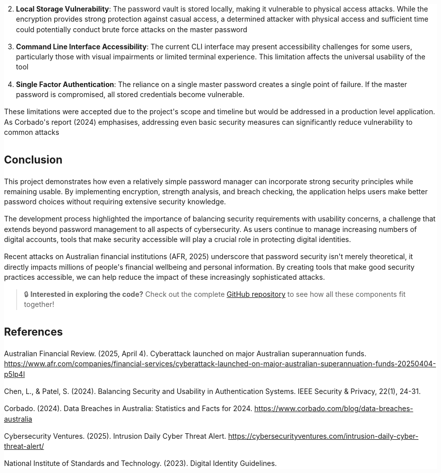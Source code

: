 2. **Local Storage Vulnerability**: The password vault is stored locally, making it vulnerable to physical access attacks. While the encryption provides strong protection against casual access, a determined attacker with physical access and sufficient time could potentially conduct brute force attacks on the master password   

3. **Command Line Interface Accessibility**: The current CLI interface may present accessibility challenges for some users, particularly those with visual impairments or limited terminal experience. This limitation affects the universal usability of the tool

4. **Single Factor Authentication**: The reliance on a single master password creates a single point of failure. If the master password is compromised, all stored credentials become vulnerable.

These limitations were accepted due to the project's scope and timeline but would be addressed in a production level application. As Corbado's report (2024) emphasises, addressing even basic security measures can significantly reduce vulnerability to common attacks

## **Conclusion**

This project demonstrates how even a relatively simple password manager can incorporate strong security principles while remaining usable. By implementing encryption, strength analysis, and breach checking, the application helps users make better password choices without requiring extensive security knowledge.

The development process highlighted the importance of balancing security requirements with usability concerns, a challenge that extends beyond password management to all aspects of cybersecurity. As users continue to manage increasing numbers of digital accounts, tools that make security accessible will play a crucial role in protecting digital identities.

Recent attacks on Australian financial institutions (AFR, 2025) underscore that password security isn't merely theoretical, it directly impacts millions of people's financial wellbeing and personal information. By creating tools that make good security practices accessible, we can help reduce the impact of these increasingly sophisticated attacks.

> 🔒 **Interested in exploring the code?** Check out the complete [GitHub repository](https://github.com/TilleyCodes/Secure-Password-Manager-App) to see how all these components fit together!

## **References**

Australian Financial Review. (2025, April 4). Cyberattack launched on major Australian superannuation funds. https://www.afr.com/companies/financial-services/cyberattack-launched-on-major-australian-superannuation-funds-20250404-p5lp4l

Chen, L., & Patel, S. (2024). Balancing Security and Usability in Authentication Systems. IEEE Security & Privacy, 22(1), 24-31.

Corbado. (2024). Data Breaches in Australia: Statistics and Facts for 2024\. https://www.corbado.com/blog/data-breaches-australia

Cybersecurity Ventures. (2025). Intrusion Daily Cyber Threat Alert. https://cybersecurityventures.com/intrusion-daily-cyber-threat-alert/

National Institute of Standards and Technology. (2023). Digital Identity Guidelines.

